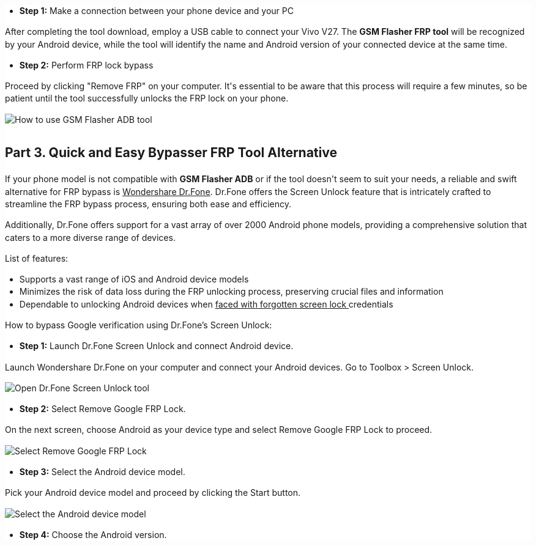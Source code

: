 - **Step 1:** Make a connection between your phone device and your PC

After completing the tool download, employ a USB cable to connect your Vivo V27. The **GSM Flasher FRP tool** will be recognized by your Android device, while the tool will identify the name and Android version of your connected device at the same time.

- **Step 2:** Perform FRP lock bypass

Proceed by clicking "Remove FRP" on your computer. It's essential to be aware that this process will require a few minutes, so be patient until the tool successfully unlocks the FRP lock on your phone.

![How to use GSM Flasher ADB tool](https://images.wondershare.com/drfone/article/2024/01/gsm-flasher-adb-bypasser-frp-tool-2.jpg)

## Part 3. Quick and Easy Bypasser FRP Tool Alternative

If your phone model is not compatible with **GSM Flasher ADB** or if the tool doesn't seem to suit your needs, a reliable and swift alternative for FRP bypass is [<u>Wondershare Dr.Fone</u>](https://tools.techidaily.com/wondershare-dr-fone-unlock-android-screen/). Dr.Fone offers the Screen Unlock feature that is intricately crafted to streamline the FRP bypass process, ensuring both ease and efficiency.

Additionally, Dr.Fone offers support for a vast array of over 2000 Android phone models, providing a comprehensive solution that caters to a more diverse range of devices.

List of features:

- Supports a vast range of iOS and Android device models
- Minimizes the risk of data loss during the FRP unlocking process, preserving crucial files and information
- Dependable to unlocking Android devices when [<u>faced with forgotten screen lock </u>](https://drfone.wondershare.com/unlock/vivo-screen-lock.html) credentials

How to bypass Google verification using Dr.Fone’s Screen Unlock:

- **Step 1:** Launch Dr.Fone Screen Unlock and connect Android device.

Launch Wondershare Dr.Fone on your computer and connect your Android devices. Go to Toolbox > Screen Unlock.

![Open Dr.Fone Screen Unlock tool](https://images.wondershare.com/drfone/guide/drfone-home.png)


- **Step 2:** Select Remove Google FRP Lock.

On the next screen, choose Android as your device type and select Remove Google FRP Lock to proceed.

![Select Remove Google FRP Lock](https://images.wondershare.com/drfone/guide/android-screen-unlock-3.png)

- **Step 3:** Select the Android device model.

Pick your Android device model and proceed by clicking the Start button.

![Select the Android device model](https://images.wondershare.com/drfone/guide/remove-android-frp-lock-1.png)

- **Step 4:** Choose the Android version.
